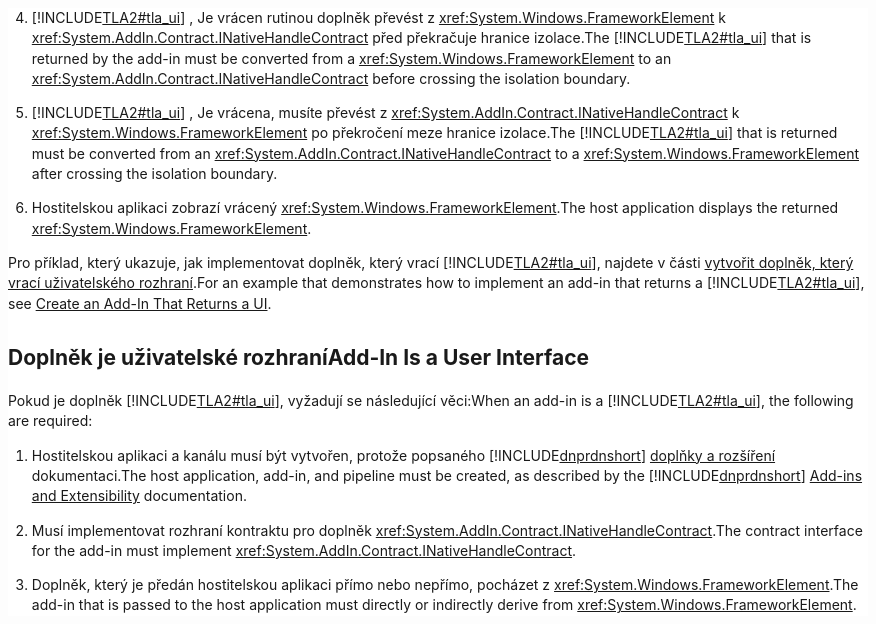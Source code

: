 4.  <span data-ttu-id="d8348-179">[!INCLUDE[TLA2#tla_ui](../../../../includes/tla2sharptla-ui-md.md)] , Je vrácen rutinou doplněk převést z <xref:System.Windows.FrameworkElement> k <xref:System.AddIn.Contract.INativeHandleContract> před překračuje hranice izolace.</span><span class="sxs-lookup"><span data-stu-id="d8348-179">The [!INCLUDE[TLA2#tla_ui](../../../../includes/tla2sharptla-ui-md.md)] that is returned by the add-in must be converted from a <xref:System.Windows.FrameworkElement> to an <xref:System.AddIn.Contract.INativeHandleContract> before crossing the isolation boundary.</span></span>  
  
5.  <span data-ttu-id="d8348-180">[!INCLUDE[TLA2#tla_ui](../../../../includes/tla2sharptla-ui-md.md)] , Je vrácena, musíte převést z <xref:System.AddIn.Contract.INativeHandleContract> k <xref:System.Windows.FrameworkElement> po překročení meze hranice izolace.</span><span class="sxs-lookup"><span data-stu-id="d8348-180">The [!INCLUDE[TLA2#tla_ui](../../../../includes/tla2sharptla-ui-md.md)] that is returned must be converted from an <xref:System.AddIn.Contract.INativeHandleContract> to a <xref:System.Windows.FrameworkElement> after crossing the isolation boundary.</span></span>  
  
6.  <span data-ttu-id="d8348-181">Hostitelskou aplikaci zobrazí vrácený <xref:System.Windows.FrameworkElement>.</span><span class="sxs-lookup"><span data-stu-id="d8348-181">The host application displays the returned <xref:System.Windows.FrameworkElement>.</span></span>  
  
 <span data-ttu-id="d8348-182">Pro příklad, který ukazuje, jak implementovat doplněk, který vrací [!INCLUDE[TLA2#tla_ui](../../../../includes/tla2sharptla-ui-md.md)], najdete v části [vytvořit doplněk, který vrací uživatelského rozhraní](../../../../docs/framework/wpf/app-development/how-to-create-an-add-in-that-returns-a-ui.md).</span><span class="sxs-lookup"><span data-stu-id="d8348-182">For an example that demonstrates how to implement an add-in that returns a [!INCLUDE[TLA2#tla_ui](../../../../includes/tla2sharptla-ui-md.md)], see [Create an Add-In That Returns a UI](../../../../docs/framework/wpf/app-development/how-to-create-an-add-in-that-returns-a-ui.md).</span></span>  
  
<a name="AddInIsAUI"></a>   
## <a name="add-in-is-a-user-interface"></a><span data-ttu-id="d8348-183">Doplněk je uživatelské rozhraní</span><span class="sxs-lookup"><span data-stu-id="d8348-183">Add-In Is a User Interface</span></span>  
 <span data-ttu-id="d8348-184">Pokud je doplněk [!INCLUDE[TLA2#tla_ui](../../../../includes/tla2sharptla-ui-md.md)], vyžadují se následující věci:</span><span class="sxs-lookup"><span data-stu-id="d8348-184">When an add-in is a [!INCLUDE[TLA2#tla_ui](../../../../includes/tla2sharptla-ui-md.md)], the following are required:</span></span>  
  
1.  <span data-ttu-id="d8348-185">Hostitelskou aplikaci a kanálu musí být vytvořen, protože popsaného [!INCLUDE[dnprdnshort](../../../../includes/dnprdnshort-md.md)] [doplňky a rozšíření](../../../../docs/framework/add-ins/index.md) dokumentaci.</span><span class="sxs-lookup"><span data-stu-id="d8348-185">The host application, add-in, and pipeline must be created, as described by the [!INCLUDE[dnprdnshort](../../../../includes/dnprdnshort-md.md)] [Add-ins and Extensibility](../../../../docs/framework/add-ins/index.md) documentation.</span></span>  
  
2.  <span data-ttu-id="d8348-186">Musí implementovat rozhraní kontraktu pro doplněk <xref:System.AddIn.Contract.INativeHandleContract>.</span><span class="sxs-lookup"><span data-stu-id="d8348-186">The contract interface for the add-in must implement <xref:System.AddIn.Contract.INativeHandleContract>.</span></span>  
  
3.  <span data-ttu-id="d8348-187">Doplněk, který je předán hostitelskou aplikaci přímo nebo nepřímo, pocházet z <xref:System.Windows.FrameworkElement>.</span><span class="sxs-lookup"><span data-stu-id="d8348-187">The add-in that is passed to the host application must directly or indirectly derive from <xref:System.Windows.FrameworkElement>.</span></span>  
  